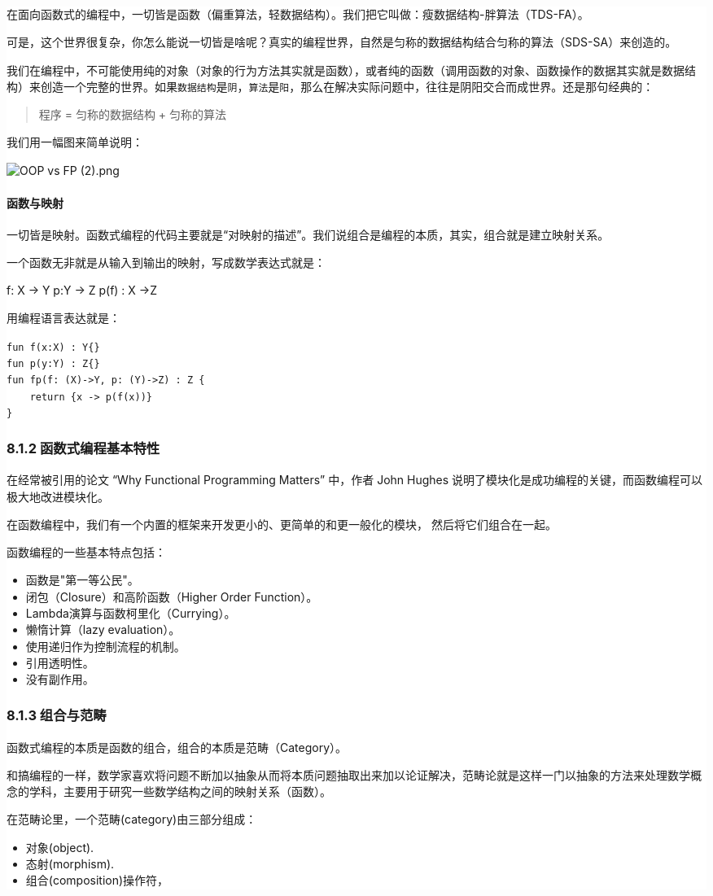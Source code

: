 在面向函数式的编程中，一切皆是函数（偏重算法，轻数据结构）。我们把它叫做：瘦数据结构-胖算法（TDS-FA）。

可是，这个世界很复杂，你怎么能说一切皆是啥呢？真实的编程世界，自然是匀称的数据结构结合匀称的算法（SDS-SA）来创造的。

我们在编程中，不可能使用纯的对象（对象的行为方法其实就是函数），或者纯的函数（调用函数的对象、函数操作的数据其实就是数据结构）来创造一个完整的世界。如果`数据结构`是`阴`，`算法`是`阳`，那么在解决实际问题中，往往是阴阳交合而成世界。还是那句经典的：

> 程序 = 匀称的数据结构 + 匀称的算法

我们用一幅图来简单说明：

![OOP vs FP (2).png](http://upload-images.jianshu.io/upload_images/1233356-d304c2665b511dfc.png?imageMogr2/auto-orient/strip%7CimageView2/2/w/1240)

#### 函数与映射

一切皆是映射。函数式编程的代码主要就是“对映射的描述”。我们说组合是编程的本质，其实，组合就是建立映射关系。

一个函数无非就是从输入到输出的映射，写成数学表达式就是：

f: X -> Y
p:Y -> Z
p(f) : X ->Z

用编程语言表达就是：
```
fun f(x:X) : Y{}
fun p(y:Y) : Z{}
fun fp(f: (X)->Y, p: (Y)->Z) : Z {
    return {x -> p(f(x))}
}
```

### 8.1.2 函数式编程基本特性 

在经常被引用的论文 “Why Functional Programming Matters” 中，作者 John Hughes 说明了模块化是成功编程的关键，而函数编程可以极大地改进模块化。

在函数编程中，我们有一个内置的框架来开发更小的、更简单的和更一般化的模块， 然后将它们组合在一起。

函数编程的一些基本特点包括：

- 函数是"第一等公民"。
- 闭包（Closure）和高阶函数（Higher Order Function）。
- Lambda演算与函数柯里化（Currying）。
- 懒惰计算（lazy evaluation）。
- 使用递归作为控制流程的机制。
- 引用透明性。
- 没有副作用。

### 8.1.3 组合与范畴

函数式编程的本质是函数的组合，组合的本质是范畴（Category）。

和搞编程的一样，数学家喜欢将问题不断加以抽象从而将本质问题抽取出来加以论证解决，范畴论就是这样一门以抽象的方法来处理数学概念的学科，主要用于研究一些数学结构之间的映射关系（函数）。

在范畴论里，一个范畴(category)由三部分组成：

- 对象(object).
- 态射(morphism).
- 组合(composition)操作符，
